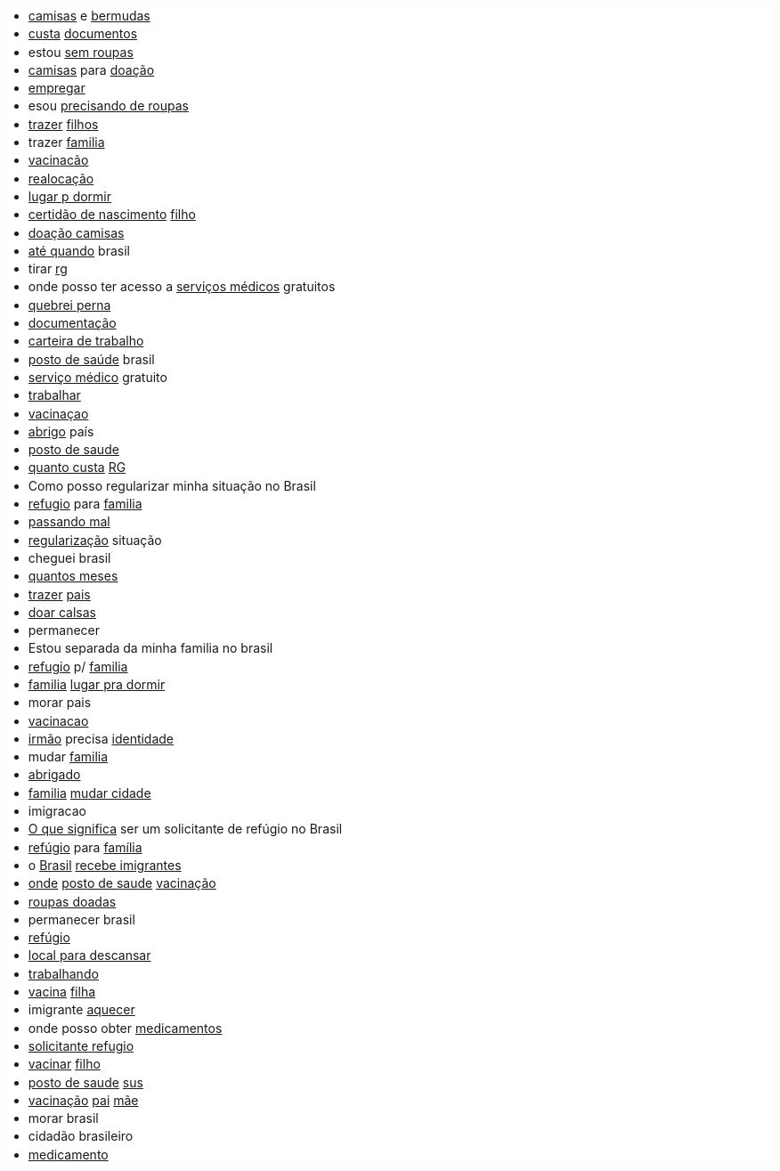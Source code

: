 - [camisas](clothes_donation) e [bermudas](clothes_donation)
- [custa](how_much) [documentos](brazilian_document)
- estou [sem roupas](clothes_donation)
- [camisas](clothes_donation) para [doação](clothes_donation)
- [empregar](work)
- esou [precisando de roupas](clothes_donation)
- [trazer](refuge) [filhos](children)
- trazer [familia](family)
- [vacinacão](vaccination)
- [realocação](relocation)
- [lugar p dormir](refuge)
- [certidão de nascimento](brazilian_document) [filho](son)
- [doação camisas](clothes_donation)
- [até quando](when) brasil
- tirar [rg](brazilian_document)
- onde posso ter acesso a [serviços médicos](medical_care) gratuitos
- [quebrei perna](medical_care)
- [documentação](brazilian_document)
- [carteira de trabalho](brazilian_document)
- [posto de saúde](medical_care) brasil
- [serviço médico](medical_care) gratuito
- [trabalhar](work)
- [vacinaçao](vaccination)
- [abrigo](refuge) país
- [posto de saude](medical_care)
- [quanto custa](how_much) [RG](brazilian_document)
- Como posso regularizar minha situação no Brasil
- [refugio](refuge) para [familia](family)
- [passando mal](medical_care)
- [regularização](brazilian_document) situação
- cheguei brasil
- [quantos meses](how_long)
- [trazer](refuge) [pais](parents)
- [doar calsas](clothes_donation)
- permanecer
- Estou separada da minha familia no brasil
- [refugio](refuge) p/ [familia](family)
- [familia](family) [lugar pra dormir](refuge)
- morar pais
- [vacinacao](vaccination)
- [irmão](brother) precisa [identidade](brazilian_document)
- mudar [familia](family)
- [abrigado](refuge)
- [familia](family) [mudar cidade](relocation)
- imigracao
- [O que significa](what_kind) ser um solicitante de refúgio no Brasil
- [refúgio](refuge) para [família](family)
- o [Brasil](brazil) [recebe imigrantes](refuge)
- [onde](where) [posto de saude](medical_care) [vacinação](vaccination)
- [roupas doadas](clothes_donation)
- permanecer brasil
- [refúgio](refuge)
- [local para descansar](refuge)
- [trabalhando](work)
- [vacina](vaccination) [filha](daughter)
- imigrante [aquecer](clothes_donation)
- onde posso obter [medicamentos](medical_care)
- [solicitante refugio](refuge)
- [vacinar](vaccination) [filho](son)
- [posto de saude](medical_care) [sus](brazilian_document)
- [vacinação](vaccination) [pai](father) [mãe](mother)
- morar brasil
- cidadão brasileiro
- [medicamento](medicine)